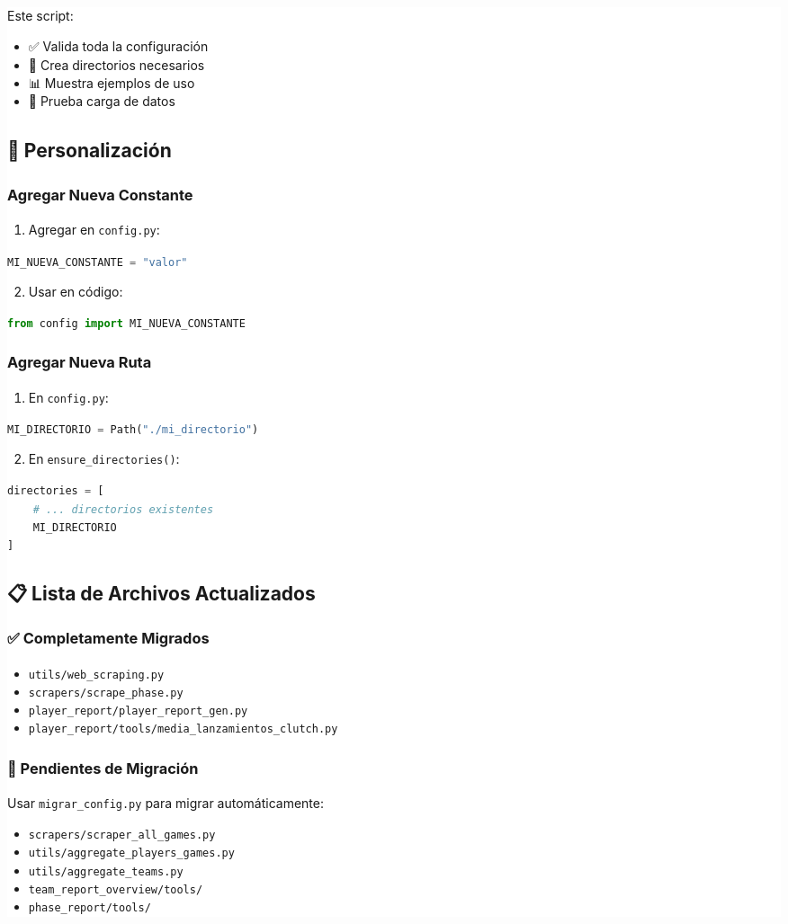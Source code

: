 Este script:

- ✅ Valida toda la configuración
- 📁 Crea directorios necesarios
- 📊 Muestra ejemplos de uso
- 🔗 Prueba carga de datos

## 🔧 Personalización

### Agregar Nueva Constante

1. Agregar en `config.py`:

```python
MI_NUEVA_CONSTANTE = "valor"
```

2. Usar en código:

```python
from config import MI_NUEVA_CONSTANTE
```

### Agregar Nueva Ruta

1. En `config.py`:

```python
MI_DIRECTORIO = Path("./mi_directorio")
```

2. En `ensure_directories()`:

```python
directories = [
    # ... directorios existentes
    MI_DIRECTORIO
]
```

## 📋 Lista de Archivos Actualizados

### ✅ Completamente Migrados

- `utils/web_scraping.py`
- `scrapers/scrape_phase.py`
- `player_report/player_report_gen.py`
- `player_report/tools/media_lanzamientos_clutch.py`

### 🔄 Pendientes de Migración

Usar `migrar_config.py` para migrar automáticamente:

- `scrapers/scraper_all_games.py`
- `utils/aggregate_players_games.py`
- `utils/aggregate_teams.py`
- `team_report_overview/tools/`
- `phase_report/tools/`
